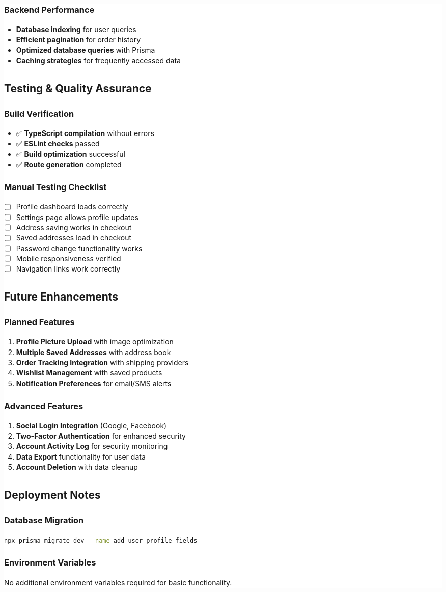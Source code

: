 ### Backend Performance
- **Database indexing** for user queries
- **Efficient pagination** for order history
- **Optimized database queries** with Prisma
- **Caching strategies** for frequently accessed data

## Testing & Quality Assurance

### Build Verification
- ✅ **TypeScript compilation** without errors
- ✅ **ESLint checks** passed
- ✅ **Build optimization** successful
- ✅ **Route generation** completed

### Manual Testing Checklist
- [ ] Profile dashboard loads correctly
- [ ] Settings page allows profile updates
- [ ] Address saving works in checkout
- [ ] Saved addresses load in checkout
- [ ] Password change functionality works
- [ ] Mobile responsiveness verified
- [ ] Navigation links work correctly

## Future Enhancements

### Planned Features
1. **Profile Picture Upload** with image optimization
2. **Multiple Saved Addresses** with address book
3. **Order Tracking Integration** with shipping providers
4. **Wishlist Management** with saved products
5. **Notification Preferences** for email/SMS alerts

### Advanced Features
1. **Social Login Integration** (Google, Facebook)
2. **Two-Factor Authentication** for enhanced security
3. **Account Activity Log** for security monitoring
4. **Data Export** functionality for user data
5. **Account Deletion** with data cleanup

## Deployment Notes

### Database Migration
```bash
npx prisma migrate dev --name add-user-profile-fields
```

### Environment Variables
No additional environment variables required for basic functionality.
